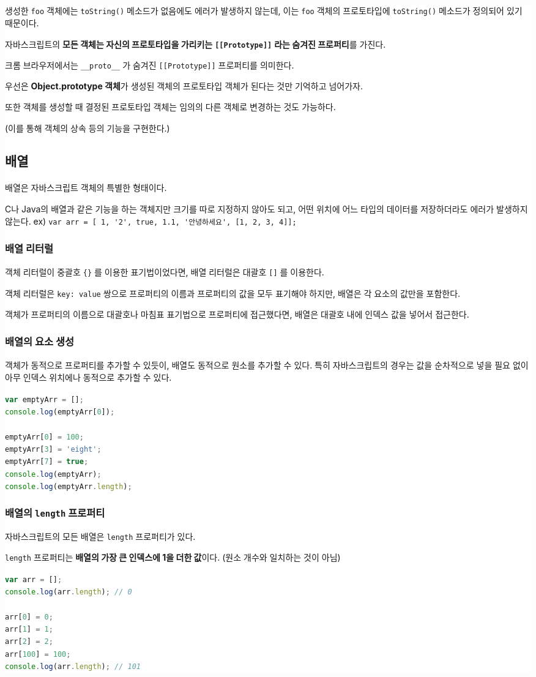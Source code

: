 생성한 `foo` 객체에는 `toString()` 메소드가 없음에도 에러가 발생하지 않는데, 이는 `foo` 객체의 프로토타입에 `toString()` 메소드가 정의되어 있기 때문이다.

자바스크립트의 **모든 객체는 자신의 프로토타입을 가리키는** **`[[Prototype]]`**  **라는 숨겨진 프로퍼티**를 가진다.

크롬 브라우저에서는 `__proto__` 가 숨겨진 `[[Prototype]]` 프로퍼티를 의미한다. 

우선은 **Object.prototype 객체**가 생성된 객체의 프로토타입 객체가 된다는 것만 기억하고 넘어가자.

또한 객체를 생성할 때 결정된 프로토타입 객체는 임의의 다른 객체로 변경하는 것도 가능하다.

(이를 통해 객체의 상속 등의 기능을 구현한다.)



## 배열

배열은 자바스크립트 객체의 특별한 형태이다.

C나 Java의 배열과 같은 기능을 하는 객체지만 크기를 따로 지정하지 않아도 되고, 어떤 위치에 어느 타입의 데이터를 저장하더라도 에러가 발생하지 않는다. ex) `var arr = [ 1, '2', true, 1.1, '안녕하세요', [1, 2, 3, 4]];`



### 배열 리터럴

객체 리터럴이 중괄호 `{}` 를 이용한 표기법이었다면, 배열 리터럴은 대괄호 `[]` 를 이용한다.

객체 리터럴은 `key: value` 쌍으로 프로퍼티의 이름과 프로퍼티의 값을 모두 표기해야 하지만, 배열은 각 요소의 값만을 포함한다.

객체가 프로퍼티의 이름으로 대괄호나 마침표 표기법으로 프로퍼티에 접근했다면, 배열은 대괄호 내에 인덱스 값을 넣어서 접근한다.



### 배열의 요소 생성

객체가 동적으로 프로퍼티를 추가할 수 있듯이, 배열도 동적으로 원소를 추가할 수 있다. 특히 자바스크립트의 경우는 값을 순차적으로 넣을 필요 없이 아무 인덱스 위치에나 동적으로 추가할 수 있다.

```javascript
var emptyArr = [];
console.log(emptyArr[0]);

emptyArr[0] = 100;
emptyArr[3] = 'eight';
emptyArr[7] = true;
console.log(emptyArr);
console.log(emptyArr.length);
```



### 배열의 `length` 프로퍼티

자바스크립트의 모든 배열은 `length` 프로퍼티가 있다.

`length` 프로퍼티는 **배열의 가장 큰 인덱스에 1을 더한 값**이다. (원소 개수와 일치하는 것이 아님)

```javascript
var arr = [];
console.log(arr.length); // 0

arr[0] = 0;
arr[1] = 1;
arr[2] = 2;
arr[100] = 100;
console.log(arr.length); // 101
```
